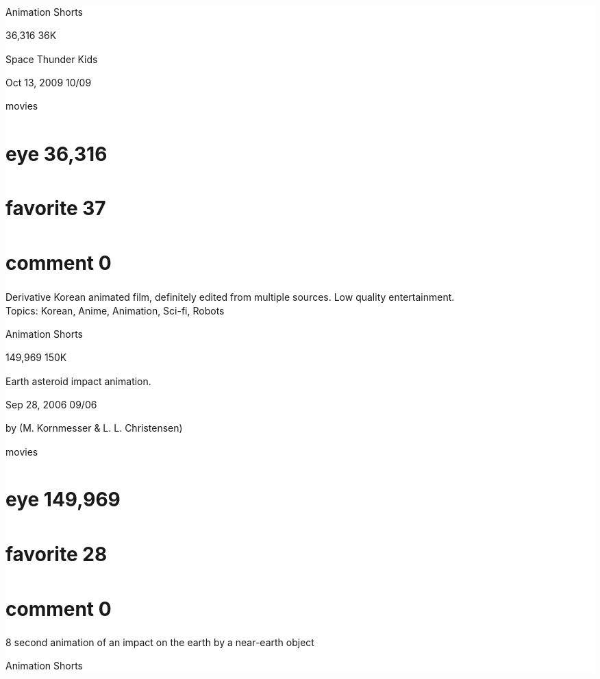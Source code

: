 <a href="/details/more_animation" class="stealth"></a>

Animation Shorts

36,316 36K

[](/details/SpaceThunderKids "Space Thunder Kids")

Space Thunder Kids

Oct 13, 2009 10/09

<span class="iconochive-movies" aria-hidden="true"></span><span class="sr-only">movies</span>

<span class="iconochive-eye" aria-hidden="true"></span><span class="sr-only">eye</span> 36,316
==============================================================================================

<span class="iconochive-favorite" aria-hidden="true"></span><span class="sr-only">favorite</span> 37
====================================================================================================

<span class="iconochive-comment" aria-hidden="true"></span><span class="sr-only">comment</span> 0
=================================================================================================

Derivative Korean animated film, definitely edited from multiple sources. Low quality entertainment.  
Topics: Korean, Anime, Animation, Sci-fi, Robots  

<a href="/details/more_animation" class="stealth"></a>

Animation Shorts

149,969 150K

[](/details/EarthImpact "Earth asteroid impact animation.")

Earth asteroid impact animation.

Sep 28, 2006 09/06

<span class="hidden-lists">by</span> <span class="byv" title="(M. Kornmesser &amp; L. L. Christensen)">(M. Kornmesser & L. L. Christensen)</span>

<span class="iconochive-movies" aria-hidden="true"></span><span class="sr-only">movies</span>

<span class="iconochive-eye" aria-hidden="true"></span><span class="sr-only">eye</span> 149,969
===============================================================================================

<span class="iconochive-favorite" aria-hidden="true"></span><span class="sr-only">favorite</span> 28
====================================================================================================

<span class="iconochive-comment" aria-hidden="true"></span><span class="sr-only">comment</span> 0
=================================================================================================

8 second animation of an impact on the earth by a near-earth object  

<a href="/details/more_animation" class="stealth"></a>

Animation Shorts
